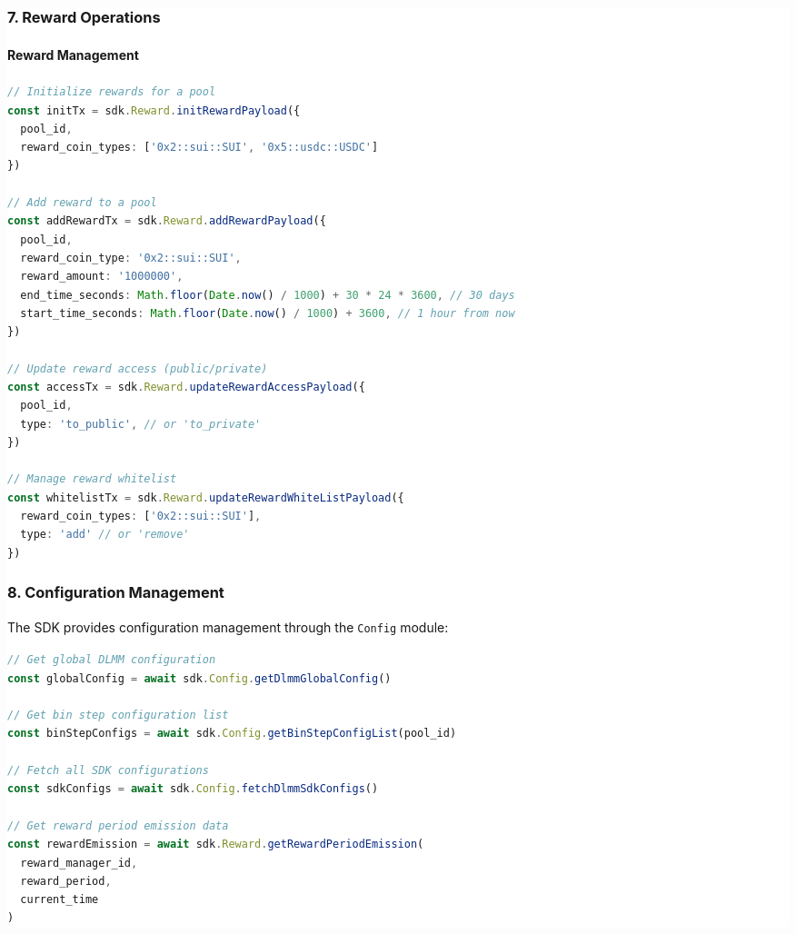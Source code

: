 ### 7. Reward Operations

#### Reward Management

```typescript
// Initialize rewards for a pool
const initTx = sdk.Reward.initRewardPayload({
  pool_id,
  reward_coin_types: ['0x2::sui::SUI', '0x5::usdc::USDC']
})

// Add reward to a pool
const addRewardTx = sdk.Reward.addRewardPayload({
  pool_id,
  reward_coin_type: '0x2::sui::SUI',
  reward_amount: '1000000',
  end_time_seconds: Math.floor(Date.now() / 1000) + 30 * 24 * 3600, // 30 days
  start_time_seconds: Math.floor(Date.now() / 1000) + 3600, // 1 hour from now
})

// Update reward access (public/private)
const accessTx = sdk.Reward.updateRewardAccessPayload({
  pool_id,
  type: 'to_public', // or 'to_private'
})

// Manage reward whitelist
const whitelistTx = sdk.Reward.updateRewardWhiteListPayload({
  reward_coin_types: ['0x2::sui::SUI'],
  type: 'add' // or 'remove'
})
```

### 8. Configuration Management

The SDK provides configuration management through the `Config` module:

```typescript
// Get global DLMM configuration
const globalConfig = await sdk.Config.getDlmmGlobalConfig()

// Get bin step configuration list
const binStepConfigs = await sdk.Config.getBinStepConfigList(pool_id)

// Fetch all SDK configurations
const sdkConfigs = await sdk.Config.fetchDlmmSdkConfigs()

// Get reward period emission data
const rewardEmission = await sdk.Reward.getRewardPeriodEmission(
  reward_manager_id,
  reward_period,
  current_time
)
```
